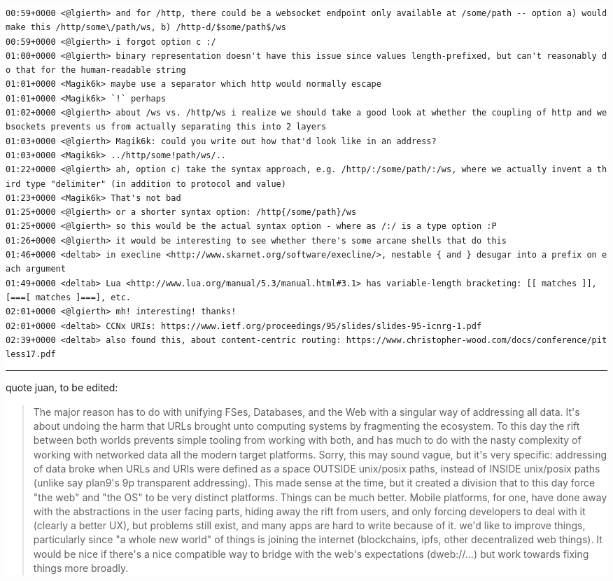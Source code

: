 ```
00:59+0000 <@lgierth> and for /http, there could be a websocket endpoint only available at /some/path -- option a) would make this /http/some\/path/ws, b) /http-d/$some/path$/ws
00:59+0000 <@lgierth> i forgot option c :/
01:00+0000 <@lgierth> binary representation doesn't have this issue since values length-prefixed, but can't reasonably do that for the human-readable string
01:01+0000 <Magik6k> maybe use a separator which http would normally escape
01:01+0000 <Magik6k> `!` perhaps
01:02+0000 <@lgierth> about /ws vs. /http/ws i realize we should take a good look at whether the coupling of http and websockets prevents us from actually separating this into 2 layers
01:03+0000 <@lgierth> Magik6k: could you write out how that'd look like in an address?
01:03+0000 <Magik6k> ../http/some!path/ws/..
01:22+0000 <@lgierth> ah, option c) take the syntax approach, e.g. /http/:/some/path/:/ws, where we actually invent a third type "delimiter" (in addition to protocol and value)
01:23+0000 <Magik6k> That's not bad
01:25+0000 <@lgierth> or a shorter syntax option: /http{/some/path}/ws
01:25+0000 <@lgierth> so this would be the actual syntax option - where as /:/ is a type option :P
01:26+0000 <@lgierth> it would be interesting to see whether there's some arcane shells that do this
01:46+0000 <deltab> in execline <http://www.skarnet.org/software/execline/>, nestable { and } desugar into a prefix on each argument
01:49+0000 <deltab> Lua <http://www.lua.org/manual/5.3/manual.html#3.1> has variable-length bracketing: [[ matches ]], [===[ matches ]===], etc.
02:01+0000 <@lgierth> mh! interesting! thanks!
02:01+0000 <deltab> CCNx URIs: https://www.ietf.org/proceedings/95/slides/slides-95-icnrg-1.pdf
02:39+0000 <deltab> also found this, about content-centric routing: https://www.christopher-wood.com/docs/conference/pitless17.pdf
```
---

quote juan, to be edited:

> The major reason has to do with unifying FSes, Databases, and the Web
with a singular way of addressing all data. It's about undoing the harm
that URLs brought unto computing systems by fragmenting the ecosystem.
To this day the rift between both worlds prevents simple tooling from
working with both, and has much to do with the nasty complexity of
working with networked data all the modern target platforms. Sorry, this
may sound vague, but it's very specific: addressing of data broke when
URLs and URIs were defined as a space OUTSIDE unix/posix paths, instead
of INSIDE unix/posix paths (unlike say plan9's 9p transparent
addressing). This made sense at the time, but it created a division that
to this day force "the web" and "the OS" to be very distinct platforms.
Things can be much better. Mobile platforms, for one, have done away
with the abstractions in the user facing parts, hiding away the rift
from users, and only forcing developers to deal with it (clearly a
better UX), but problems still exist, and many apps are hard to write
because of it. we'd like to improve things, particularly since "a whole
new world" of things is joining the internet (blockchains, ipfs, other
decentralized web things). It would be nice if there's a nice compatible
way to bridge with the web's expectations (dweb://...) but work towards
fixing things more broadly.
